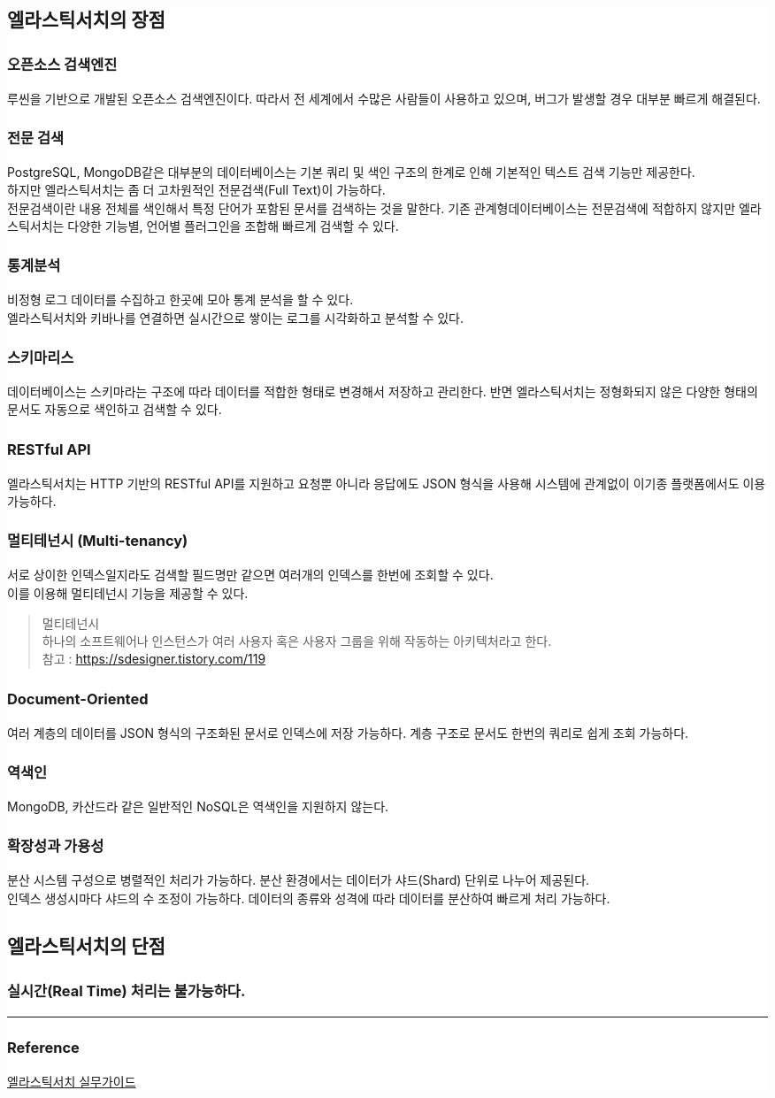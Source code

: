 ## 엘라스틱서치의 장점

### 오픈소스 검색엔진
루씬을 기반으로 개발된 오픈소스 검색엔진이다. 따라서 전 세계에서 수많은 사람들이 사용하고 있으며, 버그가 발생할 경우 대부분 빠르게 해결된다.

### 전문 검색
PostgreSQL, MongoDB같은 대부분의 데이터베이스는 기본 쿼리 및 색인 구조의 한계로 인해 기본적인 텍스트 검색 기능만 제공한다.  
하지만 엘라스틱서치는 좀 더 고차원적인 전문검색(Full Text)이 가능하다.  
전문검색이란 내용 전체를 색인해서 특정 단어가 포함된 문서를 검색하는 것을 말한다. 기존 관계형데이터베이스는 전문검색에 적합하지 않지만
엘라스틱서치는 다양한 기능별, 언어별 플러그인을 조합해 빠르게 검색할 수 있다.

### 통계분석
비정형 로그 데이터를 수집하고 한곳에 모아 통계 분석을 할 수 있다.  
엘라스틱서치와 키바나를 연결하면 실시간으로 쌓이는 로그를 시각화하고 분석할 수 있다.

### 스키마리스
데이터베이스는 스키마라는 구조에 따라 데이터를 적합한 형태로 변경해서 저장하고 관리한다. 반면 엘라스틱서치는 정형화되지 않은
다양한 형태의 문서도 자동으로 색인하고 검색할 수 있다.

### RESTful API
엘라스틱서치는 HTTP 기반의 RESTful API를 지원하고 요청뿐 아니라 응답에도 JSON 형식을 사용해 시스템에 관계없이 이기종 플랫폼에서도 이용 가능하다.

### 멀티테넌시 (Multi-tenancy)
서로 상이한 인덱스일지라도 검색할 필드명만 같으면 여러개의 인덱스를 한번에 조회할 수 있다.  
이를 이용해 멀티테넌시 기능을 제공할 수 있다.

> 멀티테넌시  
> 하나의 소프트웨어나 인스턴스가 여러 사용자 혹은 사용자 그룹을 위해 작동하는 아키텍처라고 한다.  
> 참고 : https://sdesigner.tistory.com/119

### Document-Oriented
여러 계층의 데이터를 JSON 형식의 구조화된 문서로 인덱스에 저장 가능하다. 계층 구조로 문서도 한번의 쿼리로 쉽게 조회 가능하다.

### 역색인
MongoDB, 카산드라 같은 일반적인 NoSQL은 역색인을 지원하지 않는다.

### 확장성과 가용성
분산 시스템 구성으로 병렬적인 처리가 가능하다. 분산 환경에서는 데이터가 샤드(Shard) 단위로 나누어 제공된다.  
인덱스 생성시마다 샤드의 수 조정이 가능하다. 데이터의 종류와 성격에 따라 데이터를 분산하여 빠르게 처리 가능하다.

## 엘라스틱서치의 단점

### 실시간(Real Time) 처리는 불가능하다.


---
### Reference
[엘라스틱서치 실무가이드](http://www.yes24.com/Product/Goods/71893929)

